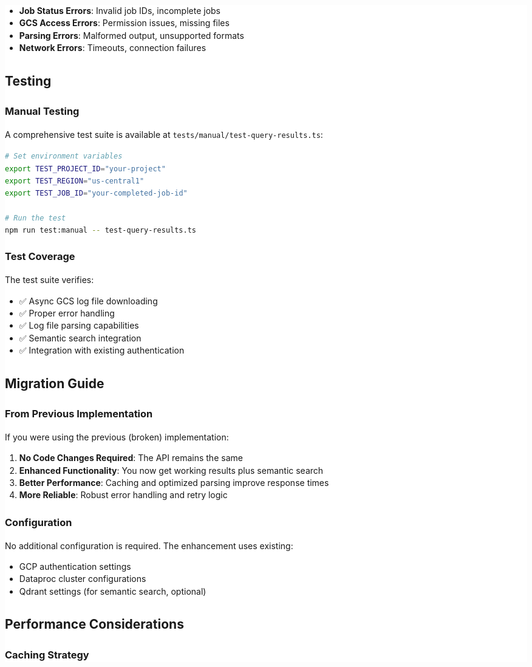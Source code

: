 - **Job Status Errors**: Invalid job IDs, incomplete jobs
- **GCS Access Errors**: Permission issues, missing files
- **Parsing Errors**: Malformed output, unsupported formats
- **Network Errors**: Timeouts, connection failures

## Testing

### Manual Testing

A comprehensive test suite is available at `tests/manual/test-query-results.ts`:

```bash
# Set environment variables
export TEST_PROJECT_ID="your-project"
export TEST_REGION="us-central1"
export TEST_JOB_ID="your-completed-job-id"

# Run the test
npm run test:manual -- test-query-results.ts
```

### Test Coverage

The test suite verifies:
- ✅ Async GCS log file downloading
- ✅ Proper error handling
- ✅ Log file parsing capabilities
- ✅ Semantic search integration
- ✅ Integration with existing authentication

## Migration Guide

### From Previous Implementation

If you were using the previous (broken) implementation:

1. **No Code Changes Required**: The API remains the same
2. **Enhanced Functionality**: You now get working results plus semantic search
3. **Better Performance**: Caching and optimized parsing improve response times
4. **More Reliable**: Robust error handling and retry logic

### Configuration

No additional configuration is required. The enhancement uses existing:
- GCP authentication settings
- Dataproc cluster configurations
- Qdrant settings (for semantic search, optional)

## Performance Considerations

### Caching Strategy
